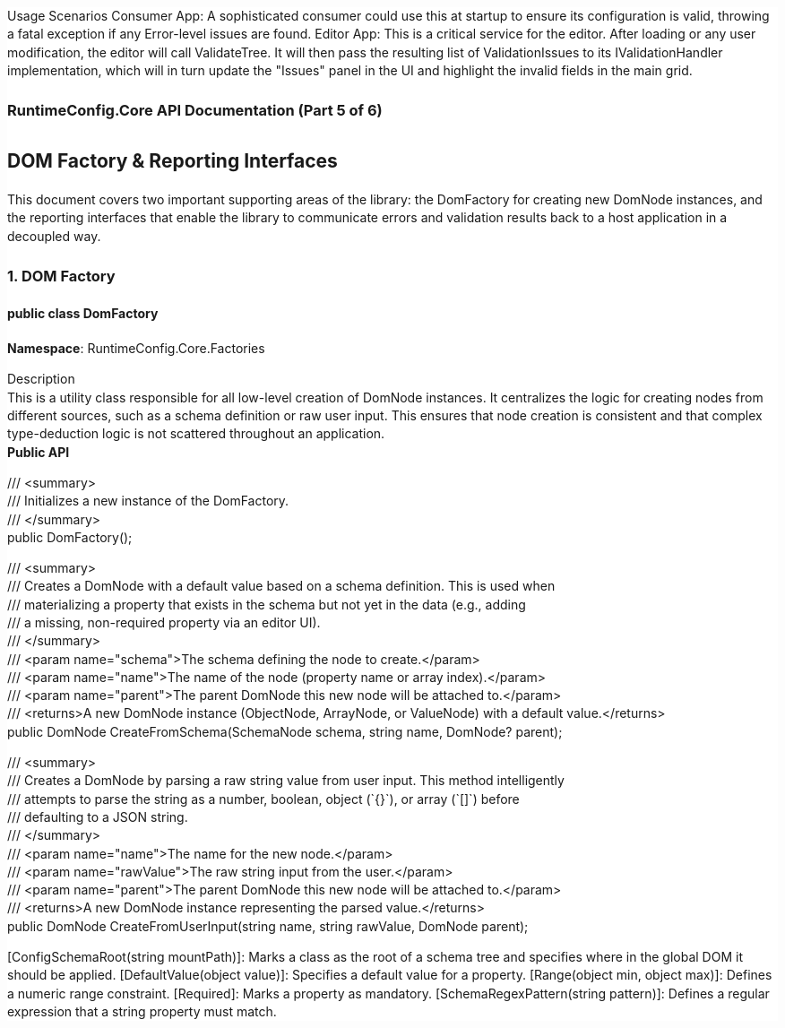 Usage Scenarios
Consumer App: A sophisticated consumer could use this at startup to ensure its configuration is valid, throwing a fatal exception if any Error-level issues are found.
Editor App: This is a critical service for the editor. After loading or any user modification, the editor will call ValidateTree. It will then pass the resulting list of ValidationIssues to its IValidationHandler implementation, which will in turn update the "Issues" panel in the UI and highlight the invalid fields in the main grid.




### RuntimeConfig.Core API Documentation (Part 5 of 6\)

## DOM Factory & Reporting Interfaces

This document covers two important supporting areas of the library: the DomFactory for creating new DomNode instances, and the reporting interfaces that enable the library to communicate errors and validation results back to a host application in a decoupled way.

### 1\. DOM Factory

#### public class DomFactory

**Namespace**: RuntimeConfig.Core.Factories

Description  
This is a utility class responsible for all low-level creation of DomNode instances. It centralizes the logic for creating nodes from different sources, such as a schema definition or raw user input. This ensures that node creation is consistent and that complex type-deduction logic is not scattered throughout an application.  
**Public API**

/// \<summary\>  
/// Initializes a new instance of the DomFactory.  
/// \</summary\>  
public DomFactory();

/// \<summary\>  
/// Creates a DomNode with a default value based on a schema definition. This is used when  
/// materializing a property that exists in the schema but not yet in the data (e.g., adding  
/// a missing, non-required property via an editor UI).  
/// \</summary\>  
/// \<param name="schema"\>The schema defining the node to create.\</param\>  
/// \<param name="name"\>The name of the node (property name or array index).\</param\>  
/// \<param name="parent"\>The parent DomNode this new node will be attached to.\</param\>  
/// \<returns\>A new DomNode instance (ObjectNode, ArrayNode, or ValueNode) with a default value.\</returns\>  
public DomNode CreateFromSchema(SchemaNode schema, string name, DomNode? parent);

/// \<summary\>  
/// Creates a DomNode by parsing a raw string value from user input. This method intelligently  
/// attempts to parse the string as a number, boolean, object (\`{}\`), or array (\`\[\]\`) before  
/// defaulting to a JSON string.  
/// \</summary\>  
/// \<param name="name"\>The name for the new node.\</param\>  
/// \<param name="rawValue"\>The raw string input from the user.\</param\>  
/// \<param name="parent"\>The parent DomNode this new node will be attached to.\</param\>  
/// \<returns\>A new DomNode instance representing the parsed value.\</returns\>  
public DomNode CreateFromUserInput(string name, string rawValue, DomNode parent);


[ConfigSchemaRoot(string mountPath)]: Marks a class as the root of a schema tree and specifies where in the global DOM it should be applied.
[DefaultValue(object value)]: Specifies a default value for a property.
[Range(object min, object max)]: Defines a numeric range constraint.
[Required]: Marks a property as mandatory.
[SchemaRegexPattern(string pattern)]: Defines a regular expression that a string property must match.